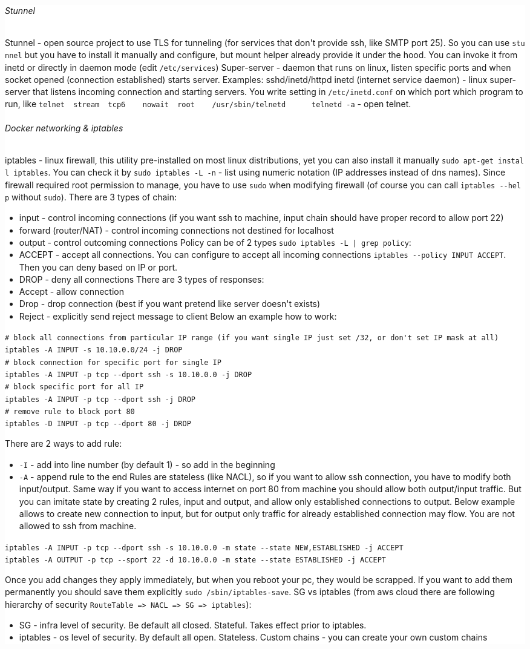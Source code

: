 ###### Stunnel
Stunnel - open source project to use TLS for tunneling (for services that don't provide ssh, like SMTP port 25). 
So you can use `stunnel` but you have to install it manually and configure, but mount helper already provide it under the hood.
You can invoke it from inetd or directly in daemon mode (edit `/etc/services`)
Super-server - daemon that runs on linux, listen specific ports and when socket opened (connection established) starts server. Examples: sshd/inetd/httpd
inetd (internet service daemon) - linux super-server that listens incoming connection and starting servers. You write setting in `/etc/inetd.conf` on which port which program to run, like
`telnet  stream  tcp6    nowait  root    /usr/sbin/telnetd      telnetd -a` - open telnet.

###### Docker networking & iptables
iptables - linux firewall, this utility pre-installed on most linux distributions, yet you can also install it manually `sudo apt-get install iptables`.
You can check it by `sudo iptables -L -n` - list using numeric notation (IP addresses instead of dns names). Since firewall required root permission to manage, you have to use `sudo` when modifying firewall (of course you can call `iptables --help` without `sudo`). 
There are 3 types of chain:
* input - control incoming connections (if you want ssh to machine, input chain should have proper record to allow port 22)
* forward (router/NAT) - control incoming connections not destined for localhost
* output - control outcoming connections
Policy can be of 2 types `sudo iptables -L | grep policy`:
* ACCEPT - accept all connections. You can configure to accept all incoming connections `iptables --policy INPUT ACCEPT`. Then you can deny based on IP or port.
* DROP - deny all connections
There are 3 types of responses:
* Accept - allow connection
* Drop - drop connection (best if you want pretend like server doesn't exists)
* Reject - explicitly send reject message to client
Below an example how to work:
```
# block all connections from particular IP range (if you want single IP just set /32, or don't set IP mask at all)
iptables -A INPUT -s 10.10.0.0/24 -j DROP
# block connection for specific port for single IP
iptables -A INPUT -p tcp --dport ssh -s 10.10.0.0 -j DROP
# block specific port for all IP
iptables -A INPUT -p tcp --dport ssh -j DROP
# remove rule to block port 80
iptables -D INPUT -p tcp --dport 80 -j DROP
```
There are 2 ways to add rule:
* `-I` - add into line number (by default 1) - so add in the beginning
* `-A` - append rule to the end
Rules are stateless (like NACL), so if you want to allow ssh connection, you have to modify both input/output. Same way if you want to access internet on port 80 from machine you should allow both output/input traffic.
But you can imitate state by creating 2 rules, input and output, and allow only established connections to output.
Below example allows to create new connection to input, but for output only traffic for already established connection may flow. You are not allowed to ssh from machine.
```
iptables -A INPUT -p tcp --dport ssh -s 10.10.0.0 -m state --state NEW,ESTABLISHED -j ACCEPT
iptables -A OUTPUT -p tcp --sport 22 -d 10.10.0.0 -m state --state ESTABLISHED -j ACCEPT
```
Once you add changes they apply immediately, but when you reboot your pc, they would be scrapped. If you want to add them permanently you should save them explicitly `sudo /sbin/iptables-save`.
SG vs iptables (from aws cloud there are following hierarchy of security `RouteTable => NACL => SG => iptables`):
* SG - infra level of security. Be default all closed. Stateful. Takes effect prior to iptables.
* iptables - os level of security. By default all open. Stateless.
Custom chains - you can create your own custom chains
```
```